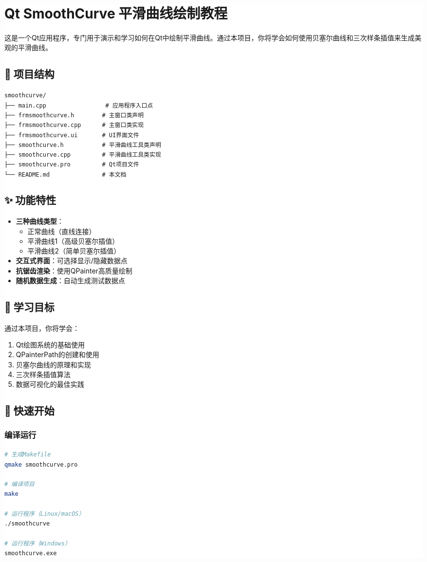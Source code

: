 # Qt SmoothCurve 平滑曲线绘制教程

这是一个Qt应用程序，专门用于演示和学习如何在Qt中绘制平滑曲线。通过本项目，你将学会如何使用贝塞尔曲线和三次样条插值来生成美观的平滑曲线。

## 📁 项目结构

```
smoothcurve/
├── main.cpp                 # 应用程序入口点
├── frmsmoothcurve.h        # 主窗口类声明
├── frmsmoothcurve.cpp      # 主窗口类实现
├── frmsmoothcurve.ui       # UI界面文件
├── smoothcurve.h           # 平滑曲线工具类声明
├── smoothcurve.cpp         # 平滑曲线工具类实现
├── smoothcurve.pro         # Qt项目文件
└── README.md               # 本文档
```

## ✨ 功能特性

- **三种曲线类型**：
  - 正常曲线（直线连接）
  - 平滑曲线1（高级贝塞尔插值）
  - 平滑曲线2（简单贝塞尔插值）
- **交互式界面**：可选择显示/隐藏数据点
- **抗锯齿渲染**：使用QPainter高质量绘制
- **随机数据生成**：自动生成测试数据点

## 🎯 学习目标

通过本项目，你将学会：
1. Qt绘图系统的基础使用
2. QPainterPath的创建和使用
3. 贝塞尔曲线的原理和实现
4. 三次样条插值算法
5. 数据可视化的最佳实践

## 🚀 快速开始

### 编译运行

```bash
# 生成Makefile
qmake smoothcurve.pro

# 编译项目
make

# 运行程序（Linux/macOS）
./smoothcurve

# 运行程序（Windows）
smoothcurve.exe
```
